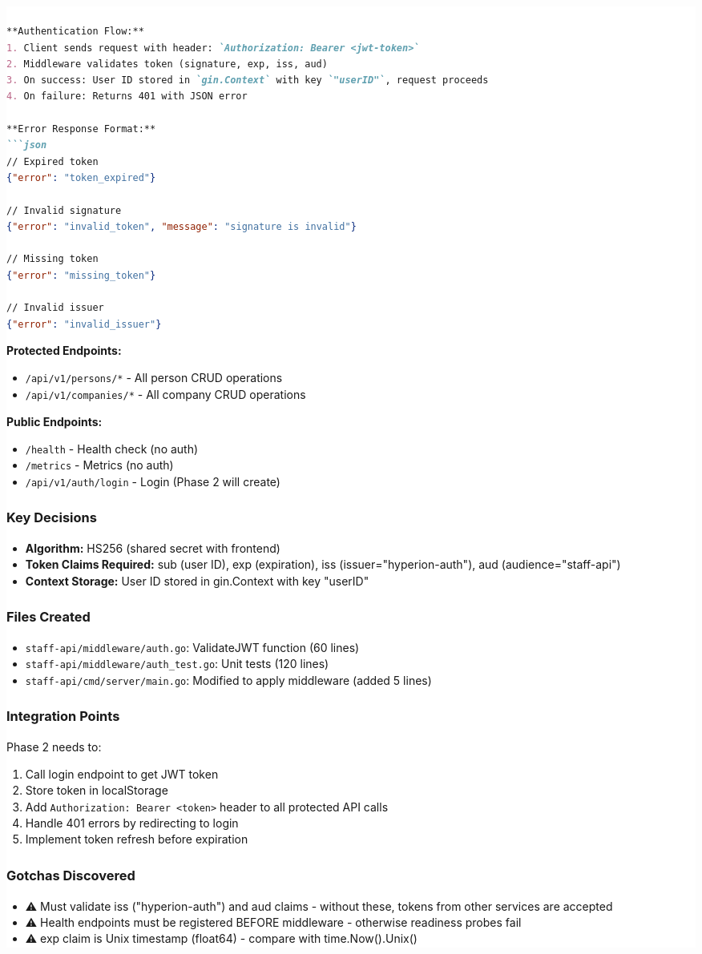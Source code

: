 ```markdown

**Authentication Flow:**
1. Client sends request with header: `Authorization: Bearer <jwt-token>`
2. Middleware validates token (signature, exp, iss, aud)
3. On success: User ID stored in `gin.Context` with key `"userID"`, request proceeds
4. On failure: Returns 401 with JSON error

**Error Response Format:**
```json
// Expired token
{"error": "token_expired"}

// Invalid signature
{"error": "invalid_token", "message": "signature is invalid"}

// Missing token
{"error": "missing_token"}

// Invalid issuer
{"error": "invalid_issuer"}
```

**Protected Endpoints:**
- `/api/v1/persons/*` - All person CRUD operations
- `/api/v1/companies/*` - All company CRUD operations

**Public Endpoints:**
- `/health` - Health check (no auth)
- `/metrics` - Metrics (no auth)
- `/api/v1/auth/login` - Login (Phase 2 will create)

### Key Decisions
- **Algorithm:** HS256 (shared secret with frontend)
- **Token Claims Required:** sub (user ID), exp (expiration), iss (issuer="hyperion-auth"), aud (audience="staff-api")
- **Context Storage:** User ID stored in gin.Context with key "userID"

### Files Created
- `staff-api/middleware/auth.go`: ValidateJWT function (60 lines)
- `staff-api/middleware/auth_test.go`: Unit tests (120 lines)
- `staff-api/cmd/server/main.go`: Modified to apply middleware (added 5 lines)

### Integration Points
Phase 2 needs to:
1. Call login endpoint to get JWT token
2. Store token in localStorage
3. Add `Authorization: Bearer <token>` header to all protected API calls
4. Handle 401 errors by redirecting to login
5. Implement token refresh before expiration

### Gotchas Discovered
- ⚠️ Must validate iss ("hyperion-auth") and aud claims - without these, tokens from other services are accepted
- ⚠️ Health endpoints must be registered BEFORE middleware - otherwise readiness probes fail
- ⚠️ exp claim is Unix timestamp (float64) - compare with time.Now().Unix()

